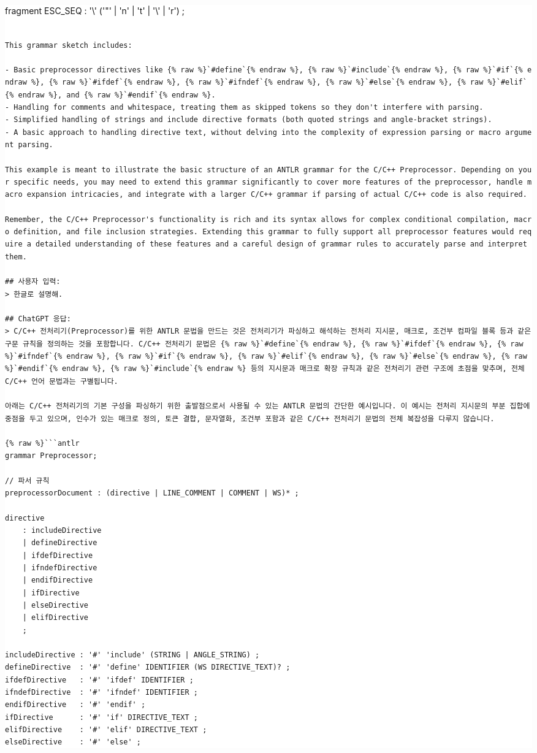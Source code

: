 fragment ESC_SEQ : '\\' ('"' | 'n' | 't' | '\\' | 'r') ;
```{% endraw %}

This grammar sketch includes:

- Basic preprocessor directives like {% raw %}`#define`{% endraw %}, {% raw %}`#include`{% endraw %}, {% raw %}`#if`{% endraw %}, {% raw %}`#ifdef`{% endraw %}, {% raw %}`#ifndef`{% endraw %}, {% raw %}`#else`{% endraw %}, {% raw %}`#elif`{% endraw %}, and {% raw %}`#endif`{% endraw %}.
- Handling for comments and whitespace, treating them as skipped tokens so they don't interfere with parsing.
- Simplified handling of strings and include directive formats (both quoted strings and angle-bracket strings).
- A basic approach to handling directive text, without delving into the complexity of expression parsing or macro argument parsing.

This example is meant to illustrate the basic structure of an ANTLR grammar for the C/C++ Preprocessor. Depending on your specific needs, you may need to extend this grammar significantly to cover more features of the preprocessor, handle macro expansion intricacies, and integrate with a larger C/C++ grammar if parsing of actual C/C++ code is also required.

Remember, the C/C++ Preprocessor's functionality is rich and its syntax allows for complex conditional compilation, macro definition, and file inclusion strategies. Extending this grammar to fully support all preprocessor features would require a detailed understanding of these features and a careful design of grammar rules to accurately parse and interpret them.

## 사용자 입력:
> 한글로 설명해.

## ChatGPT 응답:
> C/C++ 전처리기(Preprocessor)를 위한 ANTLR 문법을 만드는 것은 전처리기가 파싱하고 해석하는 전처리 지시문, 매크로, 조건부 컴파일 블록 등과 같은 구문 규칙을 정의하는 것을 포함합니다. C/C++ 전처리기 문법은 {% raw %}`#define`{% endraw %}, {% raw %}`#ifdef`{% endraw %}, {% raw %}`#ifndef`{% endraw %}, {% raw %}`#if`{% endraw %}, {% raw %}`#elif`{% endraw %}, {% raw %}`#else`{% endraw %}, {% raw %}`#endif`{% endraw %}, {% raw %}`#include`{% endraw %} 등의 지시문과 매크로 확장 규칙과 같은 전처리기 관련 구조에 초점을 맞추며, 전체 C/C++ 언어 문법과는 구별됩니다.

아래는 C/C++ 전처리기의 기본 구성을 파싱하기 위한 출발점으로서 사용될 수 있는 ANTLR 문법의 간단한 예시입니다. 이 예시는 전처리 지시문의 부분 집합에 중점을 두고 있으며, 인수가 있는 매크로 정의, 토큰 결합, 문자열화, 조건부 포함과 같은 C/C++ 전처리기 문법의 전체 복잡성을 다루지 않습니다.

{% raw %}```antlr
grammar Preprocessor;

// 파서 규칙
preprocessorDocument : (directive | LINE_COMMENT | COMMENT | WS)* ;

directive
    : includeDirective
    | defineDirective
    | ifdefDirective
    | ifndefDirective
    | endifDirective
    | ifDirective
    | elseDirective
    | elifDirective
    ;

includeDirective : '#' 'include' (STRING | ANGLE_STRING) ;
defineDirective  : '#' 'define' IDENTIFIER (WS DIRECTIVE_TEXT)? ;
ifdefDirective   : '#' 'ifdef' IDENTIFIER ;
ifndefDirective  : '#' 'ifndef' IDENTIFIER ;
endifDirective   : '#' 'endif' ;
ifDirective      : '#' 'if' DIRECTIVE_TEXT ;
elifDirective    : '#' 'elif' DIRECTIVE_TEXT ;
elseDirective    : '#' 'else' ;

```
